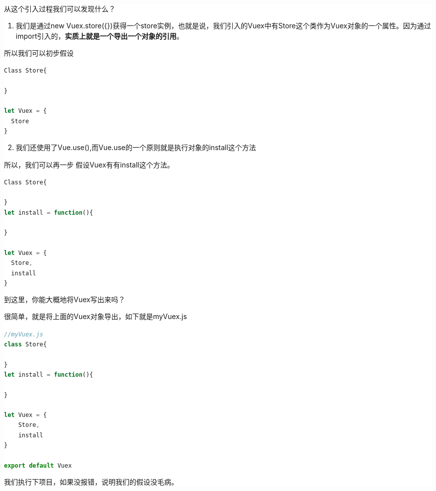 从这个引入过程我们可以发现什么？
1. 我们是通过new Vuex.store({})获得一个store实例，也就是说，我们引入的Vuex中有Store这个类作为Vuex对象的一个属性。因为通过import引入的，**实质上就是一个导出一个对象的引用**。

所以我们可以初步假设

```js
Class Store{
  
}

let Vuex = {
  Store
}
```
2. 我们还使用了Vue.use(),而Vue.use的一个原则就是执行对象的install这个方法

所以，我们可以再一步 假设Vuex有有install这个方法。

```js
Class Store{
  
}
let install = function(){
  
}

let Vuex = {
  Store,
  install
}
```

到这里，你能大概地将Vuex写出来吗？

很简单，就是将上面的Vuex对象导出，如下就是myVuex.js

```js
//myVuex.js
class Store{

}
let install = function(){

}

let Vuex = {
    Store,
    install
}

export default Vuex
```

我们执行下项目，如果没报错，说明我们的假设没毛病。
